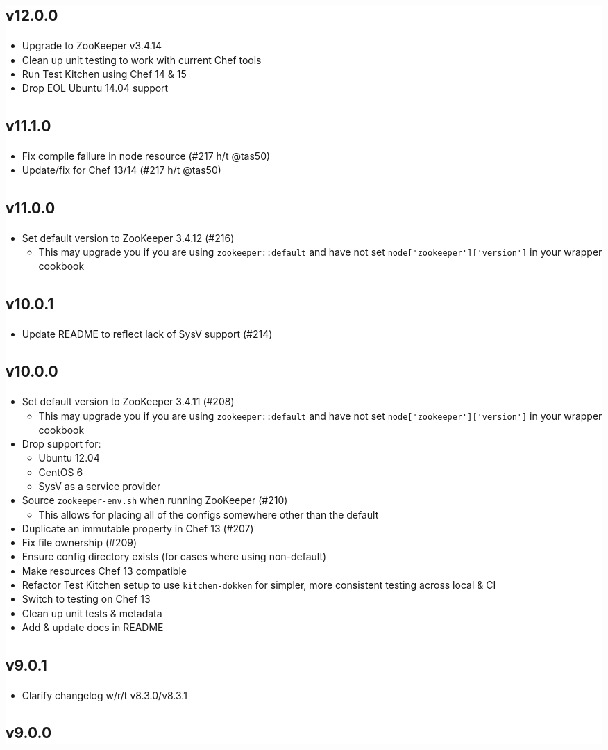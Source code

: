 ## v12.0.0

* Upgrade to ZooKeeper v3.4.14
* Clean up unit testing to work with current Chef tools
* Run Test Kitchen using Chef 14 & 15
* Drop EOL Ubuntu 14.04 support

## v11.1.0

* Fix compile failure in node resource (#217 h/t @tas50)
* Update/fix for Chef 13/14 (#217 h/t @tas50)

## v11.0.0

* Set default version to ZooKeeper 3.4.12 (#216)
  * This may upgrade you if you are using `zookeeper::default` and have not set `node['zookeeper']['version']` in your wrapper cookbook

## v10.0.1

* Update README to reflect lack of SysV support (#214)

## v10.0.0

* Set default version to ZooKeeper 3.4.11 (#208)
  * This may upgrade you if you are using `zookeeper::default` and have not set `node['zookeeper']['version']` in your wrapper cookbook
* Drop support for:
  * Ubuntu 12.04
  * CentOS 6
  * SysV as a service provider
* Source `zookeeper-env.sh` when running ZooKeeper (#210)
  * This allows for placing all of the configs somewhere other than the default
* Duplicate an immutable property in Chef 13 (#207)
* Fix file ownership (#209)
* Ensure config directory exists (for cases where using non-default)
* Make resources Chef 13 compatible
* Refactor Test Kitchen setup to use `kitchen-dokken` for simpler, more consistent testing across local & CI
* Switch to testing on Chef 13
* Clean up unit tests & metadata
* Add & update docs in README

## v9.0.1

* Clarify changelog w/r/t v8.3.0/v8.3.1

## v9.0.0
